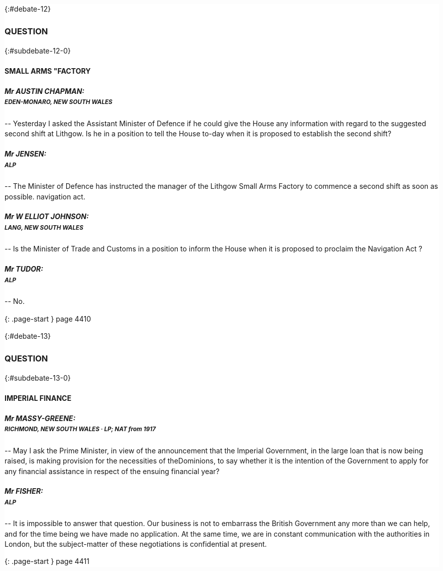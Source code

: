 {:#debate-12}
### QUESTION

{:#subdebate-12-0}
#### SMALL ARMS "FACTORY

##### Mr AUSTIN CHAPMAN:<br><small class="text-muted">EDEN-MONARO, NEW SOUTH WALES</small>

-- Yesterday I asked the Assistant Minister of Defence if he could give the House any information with regard to the suggested second shift at Lithgow. Is he in a position to tell the House to-day when it is proposed to establish the second shift? 

##### Mr JENSEN:<br><small class="text-muted">ALP</small>

-- The Minister of Defence has instructed the manager of the Lithgow Small Arms Factory to commence a second shift as soon as possible. navigation act. 

##### Mr W ELLIOT JOHNSON:<br><small class="text-muted">LANG, NEW SOUTH WALES</small>

-- Is the Minister of Trade and Customs in a position to inform the House when it is proposed to proclaim the Navigation Act ? 

##### Mr TUDOR:<br><small class="text-muted">ALP</small>

-- No. 

{: .page-start }
page 4410

{:#debate-13}
### QUESTION

{:#subdebate-13-0}
#### IMPERIAL FINANCE

##### Mr MASSY-GREENE:<br><small class="text-muted">RICHMOND, NEW SOUTH WALES &middot; LP; NAT from 1917</small>

-- May I ask the Prime Minister, in view of the announcement that the Imperial Government, in the large loan that is now being raised, is making provision for the necessities of theDominions, to say whether it is the intention of the Government to apply for any financial assistance in respect of the ensuing financial year? 

##### Mr FISHER:<br><small class="text-muted">ALP</small>

-- It is impossible to answer that question. Our business is not to embarrass the British Government any more than we can help, and for the time being we have made no application. At the same time, we are in constant communication with the authorities in London, but the subject-matter of these negotiations is confidential at present. 

{: .page-start }
page 4411
